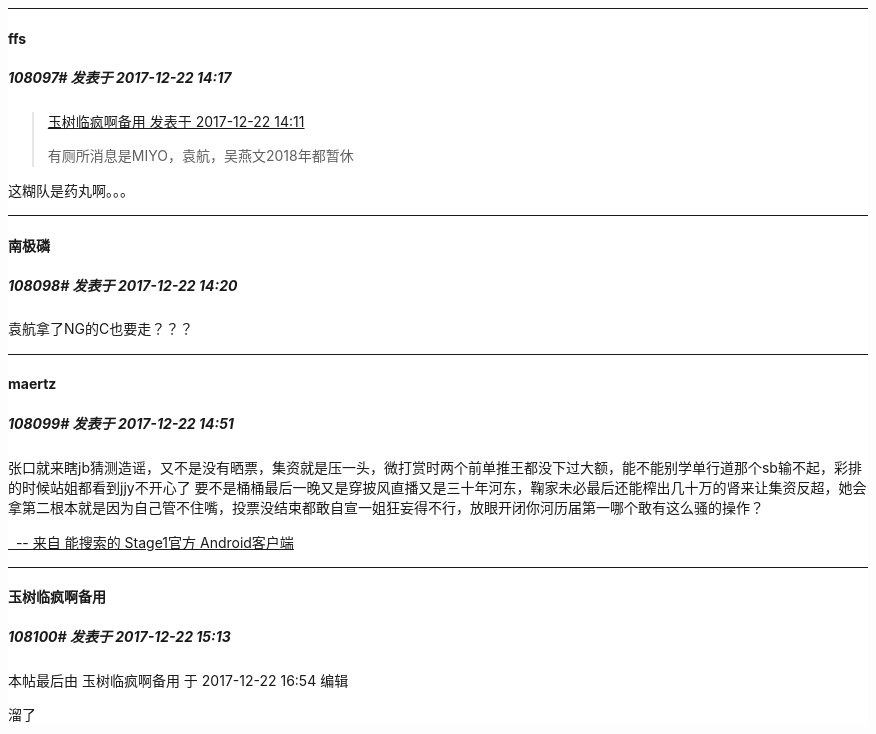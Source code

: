 


*****

####  ffs  
##### 108097#       发表于 2017-12-22 14:17



<blockquote><a href="httphttps://bbs.saraba1st.com/2b/forum.php?mod=redirect&amp;goto=findpost&amp;pid=38050444&amp;ptid=1105387" target="_blank">玉树临疯啊备用 发表于 2017-12-22 14:11</a>

有厕所消息是MIYO，袁航，吴燕文2018年都暂休</blockquote>
这糊队是药丸啊。。。







*****

####  南极磷  
##### 108098#       发表于 2017-12-22 14:20




袁航拿了NG的C也要走？？？







*****

####  maertz  
##### 108099#       发表于 2017-12-22 14:51




张口就来瞎jb猜测造谣，又不是没有晒票，集资就是压一头，微打赏时两个前单推王都没下过大额，能不能别学单行道那个sb输不起，彩排的时候站姐都看到jjy不开心了
要不是桶桶最后一晚又是穿披风直播又是三十年河东，鞠家未必最后还能榨出几十万的肾来让集资反超，她会拿第二根本就是因为自己管不住嘴，投票没结束都敢自宣一姐狂妄得不行，放眼开闭你河历届第一哪个敢有这么骚的操作？

[  -- 来自 能搜索的 Stage1官方 Android客户端](https://www.coolapk.com/apk/140634)







*****

####  玉树临疯啊备用  
##### 108100#       发表于 2017-12-22 15:13



 本帖最后由 玉树临疯啊备用 于 2017-12-22 16:54 编辑 

溜了
